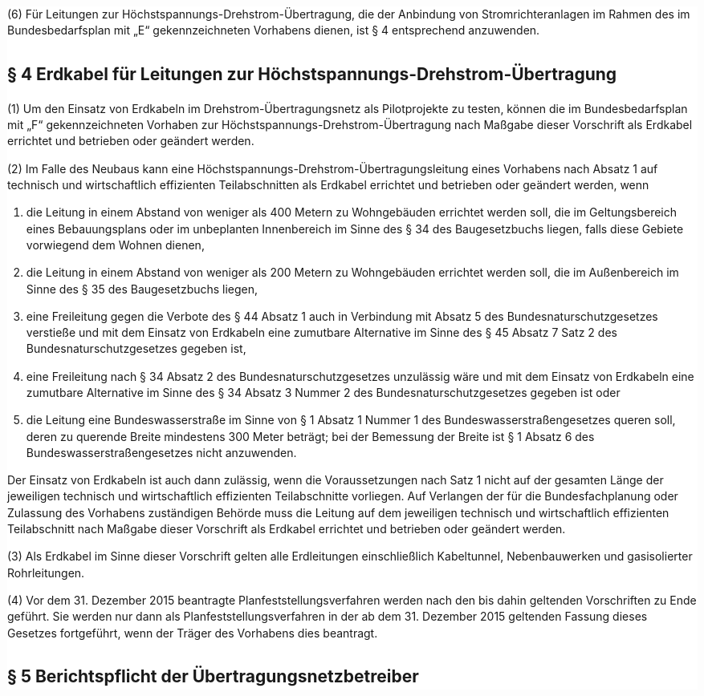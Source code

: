 (6) Für Leitungen zur Höchstspannungs-Drehstrom-Übertragung, die der Anbindung von Stromrichteranlagen im Rahmen des im Bundesbedarfsplan mit „E“ gekennzeichneten Vorhabens dienen, ist § 4 entsprechend anzuwenden.


## § 4 Erdkabel für Leitungen zur Höchstspannungs-Drehstrom-Übertragung

(1) Um den Einsatz von Erdkabeln im Drehstrom-Übertragungsnetz als Pilotprojekte zu testen, können die im Bundesbedarfsplan mit „F“ gekennzeichneten Vorhaben zur Höchstspannungs-Drehstrom-Übertragung nach Maßgabe dieser Vorschrift als Erdkabel errichtet und betrieben oder geändert werden.

(2) Im Falle des Neubaus kann eine Höchstspannungs-Drehstrom-Übertragungsleitung eines Vorhabens nach Absatz 1 auf technisch und wirtschaftlich effizienten Teilabschnitten als Erdkabel errichtet und betrieben oder geändert werden, wenn

1.  die Leitung in einem Abstand von weniger als 400 Metern zu Wohngebäuden errichtet werden soll, die im Geltungsbereich eines Bebauungsplans oder im unbeplanten Innenbereich im Sinne des § 34 des Baugesetzbuchs liegen, falls diese Gebiete vorwiegend dem Wohnen dienen,


2.  die Leitung in einem Abstand von weniger als 200 Metern zu Wohngebäuden errichtet werden soll, die im Außenbereich im Sinne des § 35 des Baugesetzbuchs liegen,


3.  eine Freileitung gegen die Verbote des § 44 Absatz 1 auch in Verbindung mit Absatz 5 des Bundesnaturschutzgesetzes verstieße und mit dem Einsatz von Erdkabeln eine zumutbare Alternative im Sinne des § 45 Absatz 7 Satz 2 des Bundesnaturschutzgesetzes gegeben ist,


4.  eine Freileitung nach § 34 Absatz 2 des Bundesnaturschutzgesetzes unzulässig wäre und mit dem Einsatz von Erdkabeln eine zumutbare Alternative im Sinne des § 34 Absatz 3 Nummer 2 des Bundesnaturschutzgesetzes gegeben ist oder


5.  die Leitung eine Bundeswasserstraße im Sinne von § 1 Absatz 1 Nummer 1 des Bundeswasserstraßengesetzes queren soll, deren zu querende Breite mindestens 300 Meter beträgt; bei der Bemessung der Breite ist § 1 Absatz 6 des Bundeswasserstraßengesetzes nicht anzuwenden.



Der Einsatz von Erdkabeln ist auch dann zulässig, wenn die Voraussetzungen nach Satz 1 nicht auf der gesamten Länge der jeweiligen technisch und wirtschaftlich effizienten Teilabschnitte vorliegen. Auf Verlangen der für die Bundesfachplanung oder Zulassung des Vorhabens zuständigen Behörde muss die Leitung auf dem jeweiligen technisch und wirtschaftlich effizienten Teilabschnitt nach Maßgabe dieser Vorschrift als Erdkabel errichtet und betrieben oder geändert werden.

(3) Als Erdkabel im Sinne dieser Vorschrift gelten alle Erdleitungen einschließlich Kabeltunnel, Nebenbauwerken und gasisolierter Rohrleitungen.

(4) Vor dem 31. Dezember 2015 beantragte Planfeststellungsverfahren werden nach den bis dahin geltenden Vorschriften zu Ende geführt. Sie werden nur dann als Planfeststellungsverfahren in der ab dem 31. Dezember 2015 geltenden Fassung dieses Gesetzes fortgeführt, wenn der Träger des Vorhabens dies beantragt.


## § 5 Berichtspflicht der Übertragungsnetzbetreiber
